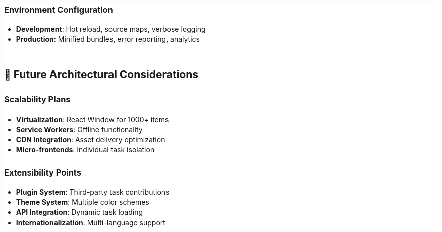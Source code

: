 ### Environment Configuration
- **Development**: Hot reload, source maps, verbose logging
- **Production**: Minified bundles, error reporting, analytics

---

## 🔮 Future Architectural Considerations

### Scalability Plans
- **Virtualization**: React Window for 1000+ items
- **Service Workers**: Offline functionality
- **CDN Integration**: Asset delivery optimization
- **Micro-frontends**: Individual task isolation

### Extensibility Points
- **Plugin System**: Third-party task contributions
- **Theme System**: Multiple color schemes
- **API Integration**: Dynamic task loading
- **Internationalization**: Multi-language support

